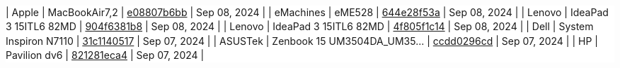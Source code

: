 | Apple         | MacBookAir7,2               | [e08807b6bb](https://linux-hardware.org/?probe=e08807b6bb) | Sep 08, 2024 |
| eMachines     | eME528                      | [644e28f53a](https://linux-hardware.org/?probe=644e28f53a) | Sep 08, 2024 |
| Lenovo        | IdeaPad 3 15ITL6 82MD       | [904f6381b8](https://linux-hardware.org/?probe=904f6381b8) | Sep 08, 2024 |
| Lenovo        | IdeaPad 3 15ITL6 82MD       | [4f805f1c14](https://linux-hardware.org/?probe=4f805f1c14) | Sep 08, 2024 |
| Dell          | System Inspiron N7110       | [31c1140517](https://linux-hardware.org/?probe=31c1140517) | Sep 07, 2024 |
| ASUSTek       | Zenbook 15 UM3504DA_UM35... | [ccdd0296cd](https://linux-hardware.org/?probe=ccdd0296cd) | Sep 07, 2024 |
| HP            | Pavilion dv6                | [821281eca4](https://linux-hardware.org/?probe=821281eca4) | Sep 07, 2024 |
